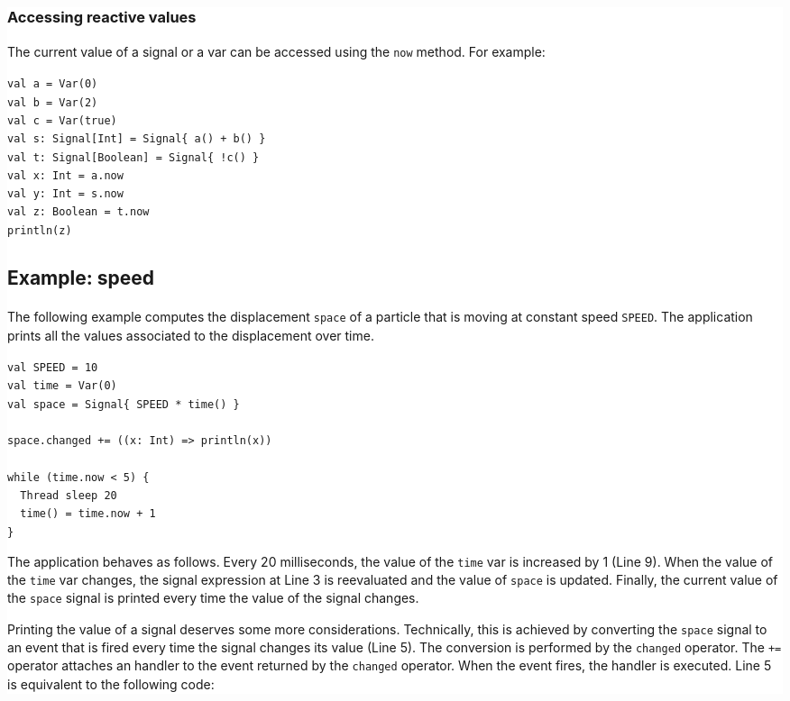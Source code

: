 

### Accessing reactive values
 The current value of a
signal or a var can be accessed using the ```now``` method. For
example:

```tut:book
val a = Var(0)
val b = Var(2)
val c = Var(true)
val s: Signal[Int] = Signal{ a() + b() }
val t: Signal[Boolean] = Signal{ !c() }
val x: Int = a.now
val y: Int = s.now
val z: Boolean = t.now
println(z)
```

## Example: speed
The following example computes the displacement `space` of a
particle that is moving at constant speed `SPEED`. The
application prints all the values associated to the displacement over
time.

```tut:book
val SPEED = 10
val time = Var(0)
val space = Signal{ SPEED * time() }

space.changed += ((x: Int) => println(x))

while (time.now < 5) {
  Thread sleep 20
  time() = time.now + 1
}
```

The application behaves as follows. Every 20 milliseconds, the value
of the `time` var is increased by 1 (Line 9).
When the value of the `time` var changes, the signal expression
at Line 3 is reevaluated and the value of `space` is
updated. Finally, the current value of the `space` signal is
printed every time the value of the signal changes.

Printing the value of a signal deserves some more considerations.
Technically, this is achieved by converting the ```space``` signal to
an event that is fired every time the signal changes its value
(Line 5). The conversion is performed by the
`changed` operator. The `+=` operator attaches an handler to
the event returned by the `changed` operator. When the event
fires, the handler is executed. Line 5 is equivalent to
the following code:


[Signals and Vars]: #signals-and-vars